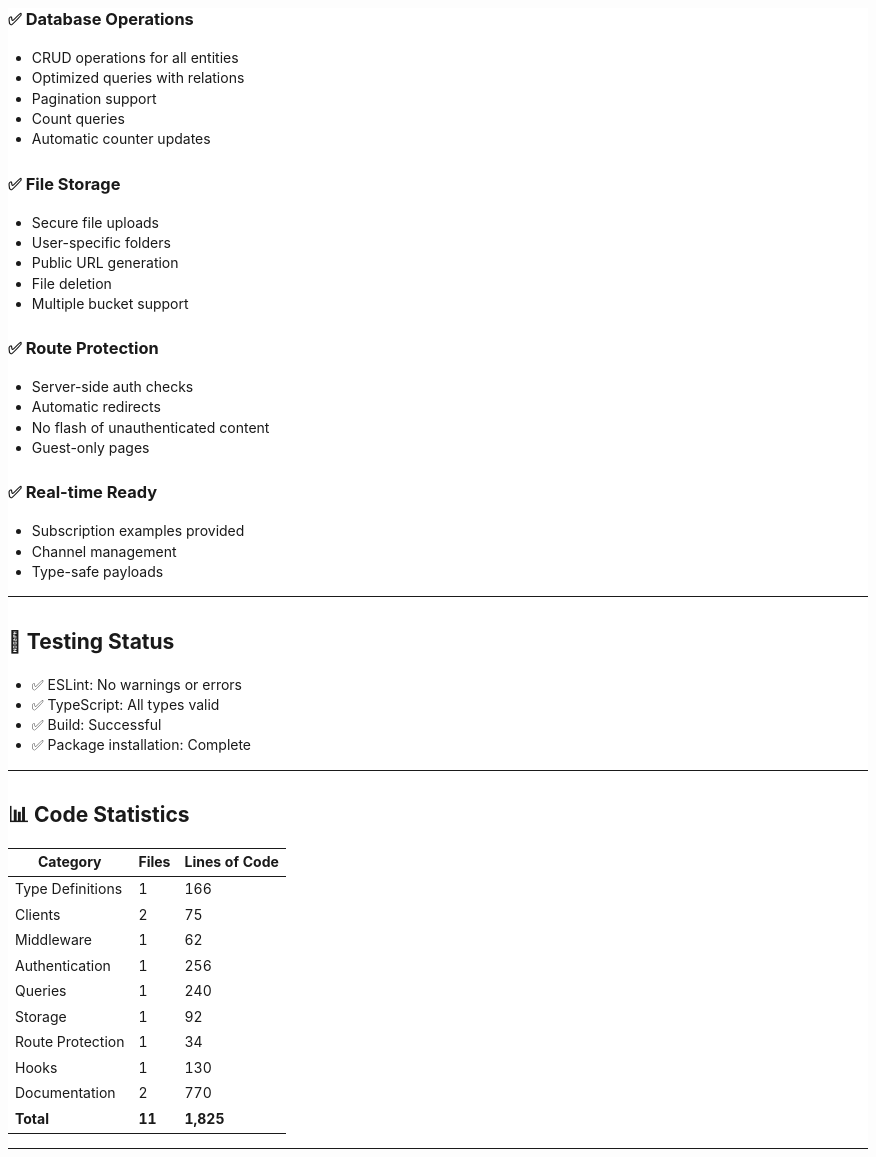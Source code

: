 ### ✅ Database Operations
- CRUD operations for all entities
- Optimized queries with relations
- Pagination support
- Count queries
- Automatic counter updates

### ✅ File Storage
- Secure file uploads
- User-specific folders
- Public URL generation
- File deletion
- Multiple bucket support

### ✅ Route Protection
- Server-side auth checks
- Automatic redirects
- No flash of unauthenticated content
- Guest-only pages

### ✅ Real-time Ready
- Subscription examples provided
- Channel management
- Type-safe payloads

---

## 🧪 Testing Status

- ✅ ESLint: No warnings or errors
- ✅ TypeScript: All types valid
- ✅ Build: Successful
- ✅ Package installation: Complete

---

## 📊 Code Statistics

| Category | Files | Lines of Code |
|----------|-------|---------------|
| Type Definitions | 1 | 166 |
| Clients | 2 | 75 |
| Middleware | 1 | 62 |
| Authentication | 1 | 256 |
| Queries | 1 | 240 |
| Storage | 1 | 92 |
| Route Protection | 1 | 34 |
| Hooks | 1 | 130 |
| Documentation | 2 | 770 |
| **Total** | **11** | **1,825** |

---
